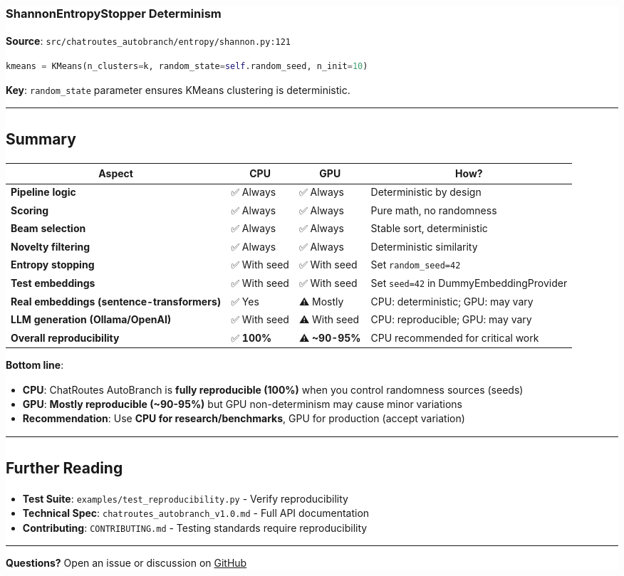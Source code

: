 
### ShannonEntropyStopper Determinism

**Source**: `src/chatroutes_autobranch/entropy/shannon.py:121`

```python
kmeans = KMeans(n_clusters=k, random_state=self.random_seed, n_init=10)
```

**Key**: `random_state` parameter ensures KMeans clustering is deterministic.

---

## Summary

| Aspect | CPU | GPU | How? |
|--------|-----|-----|------|
| **Pipeline logic** | ✅ Always | ✅ Always | Deterministic by design |
| **Scoring** | ✅ Always | ✅ Always | Pure math, no randomness |
| **Beam selection** | ✅ Always | ✅ Always | Stable sort, deterministic |
| **Novelty filtering** | ✅ Always | ✅ Always | Deterministic similarity |
| **Entropy stopping** | ✅ With seed | ✅ With seed | Set `random_seed=42` |
| **Test embeddings** | ✅ With seed | ✅ With seed | Set `seed=42` in DummyEmbeddingProvider |
| **Real embeddings (sentence-transformers)** | ✅ Yes | ⚠️ Mostly | CPU: deterministic; GPU: may vary |
| **LLM generation (Ollama/OpenAI)** | ✅ With seed | ⚠️ With seed | CPU: reproducible; GPU: may vary |
| **Overall reproducibility** | ✅ **100%** | ⚠️ **~90-95%** | CPU recommended for critical work |

**Bottom line**:
- **CPU**: ChatRoutes AutoBranch is **fully reproducible (100%)** when you control randomness sources (seeds)
- **GPU**: **Mostly reproducible (~90-95%)** but GPU non-determinism may cause minor variations
- **Recommendation**: Use **CPU for research/benchmarks**, GPU for production (accept variation)

---

## Further Reading

- **Test Suite**: `examples/test_reproducibility.py` - Verify reproducibility
- **Technical Spec**: `chatroutes_autobranch_v1.0.md` - Full API documentation
- **Contributing**: `CONTRIBUTING.md` - Testing standards require reproducibility

---

**Questions?** Open an issue or discussion on [GitHub](https://github.com/chatroutes/chatroutes-autobranch/discussions)
